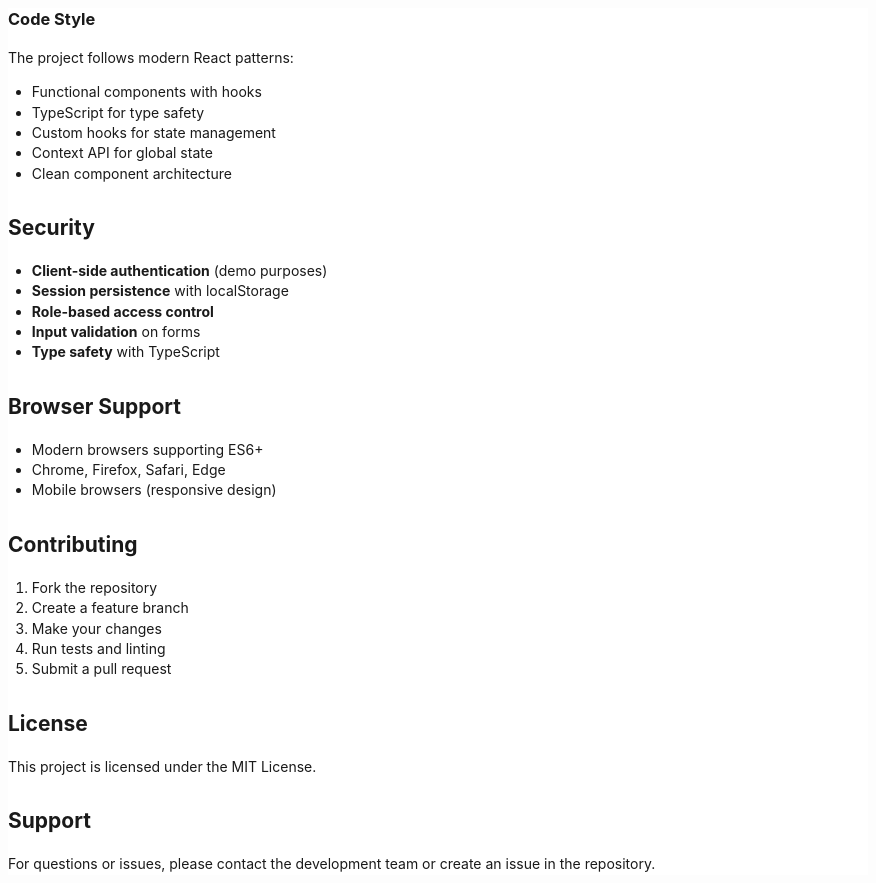### Code Style

The project follows modern React patterns:
- Functional components with hooks
- TypeScript for type safety
- Custom hooks for state management
- Context API for global state
- Clean component architecture

## Security

- **Client-side authentication** (demo purposes)
- **Session persistence** with localStorage
- **Role-based access control**
- **Input validation** on forms
- **Type safety** with TypeScript

## Browser Support

- Modern browsers supporting ES6+
- Chrome, Firefox, Safari, Edge
- Mobile browsers (responsive design)

## Contributing

1. Fork the repository
2. Create a feature branch
3. Make your changes
4. Run tests and linting
5. Submit a pull request

## License

This project is licensed under the MIT License.

## Support

For questions or issues, please contact the development team or create an issue in the repository.
